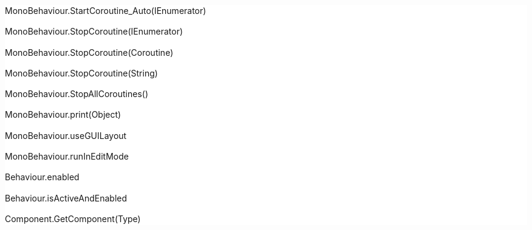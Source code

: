 <div>

MonoBehaviour.StartCoroutine\_Auto(IEnumerator)

</div>

<div>

MonoBehaviour.StopCoroutine(IEnumerator)

</div>

<div>

MonoBehaviour.StopCoroutine(Coroutine)

</div>

<div>

MonoBehaviour.StopCoroutine(String)

</div>

<div>

MonoBehaviour.StopAllCoroutines()

</div>

<div>

MonoBehaviour.print(Object)

</div>

<div>

MonoBehaviour.useGUILayout

</div>

<div>

MonoBehaviour.runInEditMode

</div>

<div>

Behaviour.enabled

</div>

<div>

Behaviour.isActiveAndEnabled

</div>

<div>

Component.GetComponent(Type)

</div>
